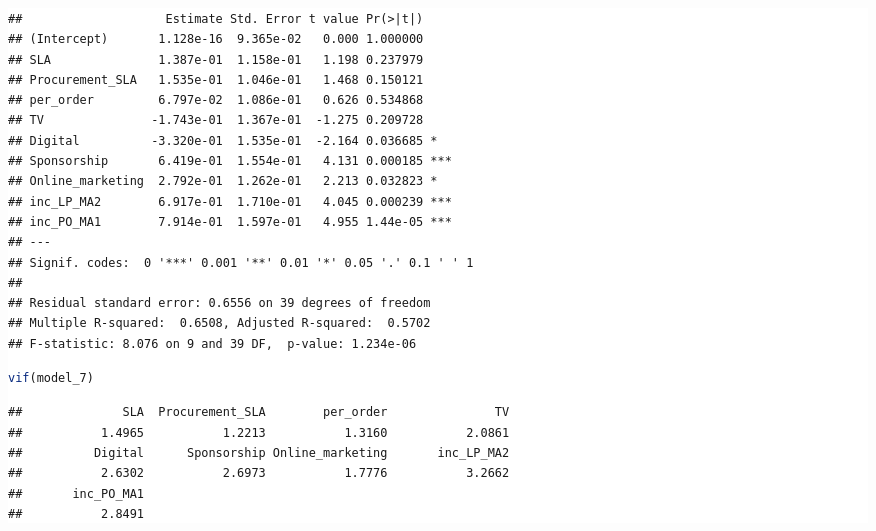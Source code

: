     ##                    Estimate Std. Error t value Pr(>|t|)    
    ## (Intercept)       1.128e-16  9.365e-02   0.000 1.000000    
    ## SLA               1.387e-01  1.158e-01   1.198 0.237979    
    ## Procurement_SLA   1.535e-01  1.046e-01   1.468 0.150121    
    ## per_order         6.797e-02  1.086e-01   0.626 0.534868    
    ## TV               -1.743e-01  1.367e-01  -1.275 0.209728    
    ## Digital          -3.320e-01  1.535e-01  -2.164 0.036685 *  
    ## Sponsorship       6.419e-01  1.554e-01   4.131 0.000185 ***
    ## Online_marketing  2.792e-01  1.262e-01   2.213 0.032823 *  
    ## inc_LP_MA2        6.917e-01  1.710e-01   4.045 0.000239 ***
    ## inc_PO_MA1        7.914e-01  1.597e-01   4.955 1.44e-05 ***
    ## ---
    ## Signif. codes:  0 '***' 0.001 '**' 0.01 '*' 0.05 '.' 0.1 ' ' 1
    ## 
    ## Residual standard error: 0.6556 on 39 degrees of freedom
    ## Multiple R-squared:  0.6508, Adjusted R-squared:  0.5702 
    ## F-statistic: 8.076 on 9 and 39 DF,  p-value: 1.234e-06

``` r
vif(model_7)
```

    ##              SLA  Procurement_SLA        per_order               TV 
    ##           1.4965           1.2213           1.3160           2.0861 
    ##          Digital      Sponsorship Online_marketing       inc_LP_MA2 
    ##           2.6302           2.6973           1.7776           3.2662 
    ##       inc_PO_MA1 
    ##           2.8491
